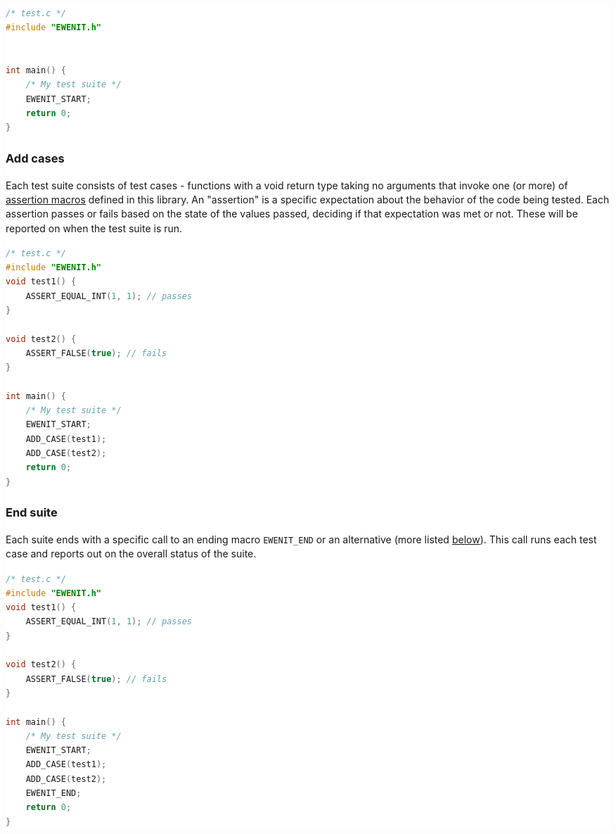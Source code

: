 ```c
/* test.c */
#include "EWENIT.h"


int main() {
    /* My test suite */
    EWENIT_START;
    return 0;
}
```

### Add cases
Each test suite consists of test cases - functions with a void return type taking no arguments
that invoke one (or more) of [assertion macros](#assertions) defined in this library.
An "assertion" is a specific expectation about the behavior of the code being tested.
Each assertion passes or fails based on the state of the values passed,
deciding if that expectation was met or not. These will be reported on when the test suite is run.
```c
/* test.c */
#include "EWENIT.h"
void test1() {
    ASSERT_EQUAL_INT(1, 1); // passes
}

void test2() {
    ASSERT_FALSE(true); // fails
}

int main() {
    /* My test suite */
    EWENIT_START;
    ADD_CASE(test1);
    ADD_CASE(test2);
    return 0;
}
```

### End suite
Each suite ends with a specific call to an ending macro `EWENIT_END` or an alternative
(more listed [below](#ending)). This call runs each test case and reports out on the
overall status of the suite.

```c
/* test.c */
#include "EWENIT.h"
void test1() {
    ASSERT_EQUAL_INT(1, 1); // passes
}

void test2() {
    ASSERT_FALSE(true); // fails
}

int main() {
    /* My test suite */
    EWENIT_START;
    ADD_CASE(test1);
    ADD_CASE(test2);
    EWENIT_END;
    return 0;
}
```
